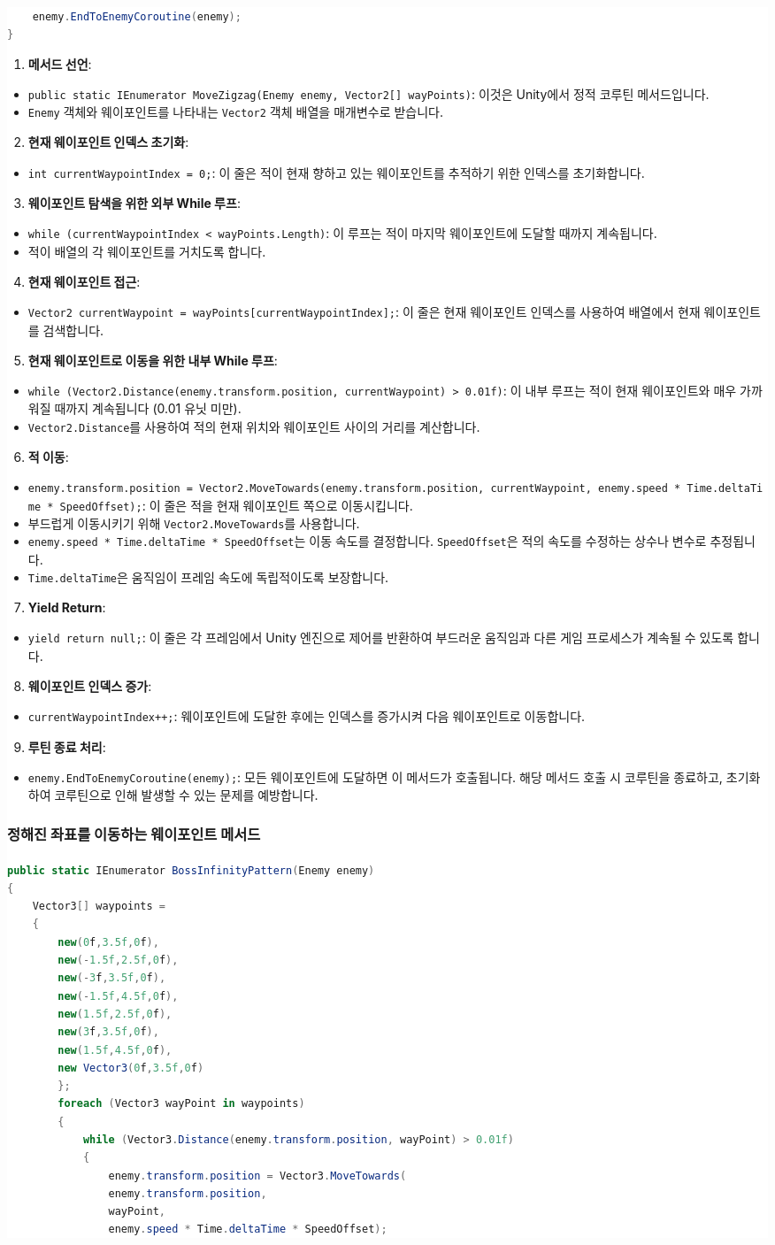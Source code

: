 ```csharp
	enemy.EndToEnemyCoroutine(enemy);  
}
```

1. **메서드 선언**:
- `public static IEnumerator MoveZigzag(Enemy enemy, Vector2[] wayPoints)`: 이것은 Unity에서 정적 코루틴 메서드입니다.
- `Enemy` 객체와 웨이포인트를 나타내는 `Vector2` 객체 배열을 매개변수로 받습니다.

2. **현재 웨이포인트 인덱스 초기화**:
- `int currentWaypointIndex = 0;`: 이 줄은 적이 현재 향하고 있는 웨이포인트를 추적하기 위한 인덱스를 초기화합니다.

3. **웨이포인트 탐색을 위한 외부 While 루프**:
- `while (currentWaypointIndex < wayPoints.Length)`: 이 루프는 적이 마지막 웨이포인트에 도달할 때까지 계속됩니다.
- 적이 배열의 각 웨이포인트를 거치도록 합니다.

4. **현재 웨이포인트 접근**:
- `Vector2 currentWaypoint = wayPoints[currentWaypointIndex];`: 이 줄은 현재 웨이포인트 인덱스를 사용하여 배열에서 현재 웨이포인트를 검색합니다.

5. **현재 웨이포인트로 이동을 위한 내부 While 루프**:
- `while (Vector2.Distance(enemy.transform.position, currentWaypoint) > 0.01f)`: 이 내부 루프는 적이 현재 웨이포인트와 매우 가까워질 때까지 계속됩니다 (0.01 유닛 미만).
- `Vector2.Distance`를 사용하여 적의 현재 위치와 웨이포인트 사이의 거리를 계산합니다.

6. **적 이동**:    
- `enemy.transform.position = Vector2.MoveTowards(enemy.transform.position, currentWaypoint, enemy.speed * Time.deltaTime * SpeedOffset);`: 이 줄은 적을 현재 웨이포인트 쪽으로 이동시킵니다.
- 부드럽게 이동시키기 위해 `Vector2.MoveTowards`를 사용합니다.
- `enemy.speed * Time.deltaTime * SpeedOffset`는 이동 속도를 결정합니다. `SpeedOffset`은 적의 속도를 수정하는 상수나 변수로 추정됩니다.
- `Time.deltaTime`은 움직임이 프레임 속도에 독립적이도록 보장합니다.

7. **Yield Return**:  
- `yield return null;`: 이 줄은 각 프레임에서 Unity 엔진으로 제어를 반환하여 부드러운 움직임과 다른 게임 프로세스가 계속될 수 있도록 합니다.

8. **웨이포인트 인덱스 증가**:
- `currentWaypointIndex++;`: 웨이포인트에 도달한 후에는 인덱스를 증가시켜 다음 웨이포인트로 이동합니다.

9. **루틴 종료 처리**:
- `enemy.EndToEnemyCoroutine(enemy);`: 모든 웨이포인트에 도달하면 이 메서드가 호출됩니다. 해당 메서드 호출 시 코루틴을 종료하고, 초기화 하여 코루틴으로 인해 발생할 수 있는 문제를 예방합니다.


### 정해진 좌표를 이동하는 웨이포인트 메서드

```csharp
public static IEnumerator BossInfinityPattern(Enemy enemy)  
{  
	Vector3[] waypoints =  
	{  
		new(0f,3.5f,0f),  
		new(-1.5f,2.5f,0f),  
		new(-3f,3.5f,0f),  
		new(-1.5f,4.5f,0f),  
		new(1.5f,2.5f,0f),  
		new(3f,3.5f,0f),  
		new(1.5f,4.5f,0f),  
		new Vector3(0f,3.5f,0f)  
		};  
		foreach (Vector3 wayPoint in waypoints)  
		{  
			while (Vector3.Distance(enemy.transform.position, wayPoint) > 0.01f)  
			{  
				enemy.transform.position = Vector3.MoveTowards(  
				enemy.transform.position,  
				wayPoint,  
				enemy.speed * Time.deltaTime * SpeedOffset);  
```